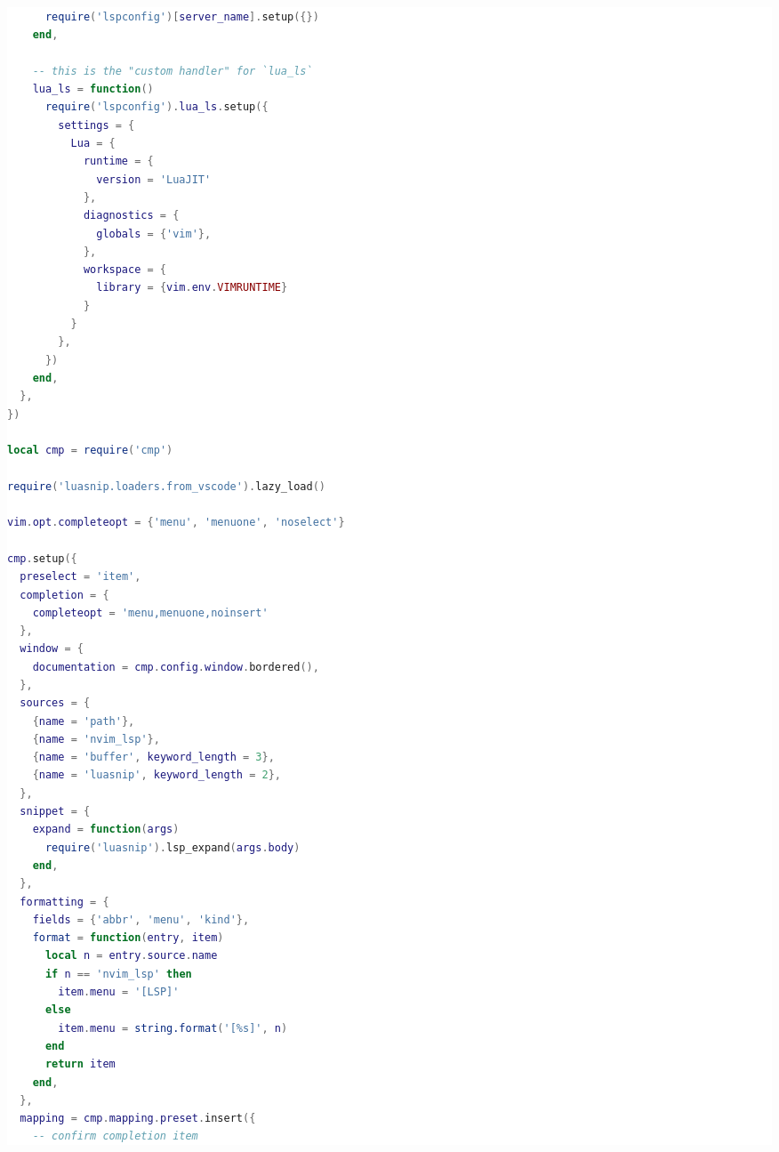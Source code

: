 ```lua
      require('lspconfig')[server_name].setup({})
    end,

    -- this is the "custom handler" for `lua_ls`
    lua_ls = function()
      require('lspconfig').lua_ls.setup({
        settings = {
          Lua = {
            runtime = {
              version = 'LuaJIT'
            },
            diagnostics = {
              globals = {'vim'},
            },
            workspace = {
              library = {vim.env.VIMRUNTIME}
            }
          }
        },
      })
    end,
  },
})

local cmp = require('cmp')

require('luasnip.loaders.from_vscode').lazy_load()

vim.opt.completeopt = {'menu', 'menuone', 'noselect'}

cmp.setup({
  preselect = 'item',
  completion = {
    completeopt = 'menu,menuone,noinsert'
  },
  window = {
    documentation = cmp.config.window.bordered(),
  },
  sources = {
    {name = 'path'},
    {name = 'nvim_lsp'},
    {name = 'buffer', keyword_length = 3},
    {name = 'luasnip', keyword_length = 2},
  },
  snippet = {
    expand = function(args)
      require('luasnip').lsp_expand(args.body)
    end,
  },
  formatting = {
    fields = {'abbr', 'menu', 'kind'},
    format = function(entry, item)
      local n = entry.source.name
      if n == 'nvim_lsp' then
        item.menu = '[LSP]'
      else
        item.menu = string.format('[%s]', n)
      end
      return item
    end,
  },
  mapping = cmp.mapping.preset.insert({
    -- confirm completion item
```